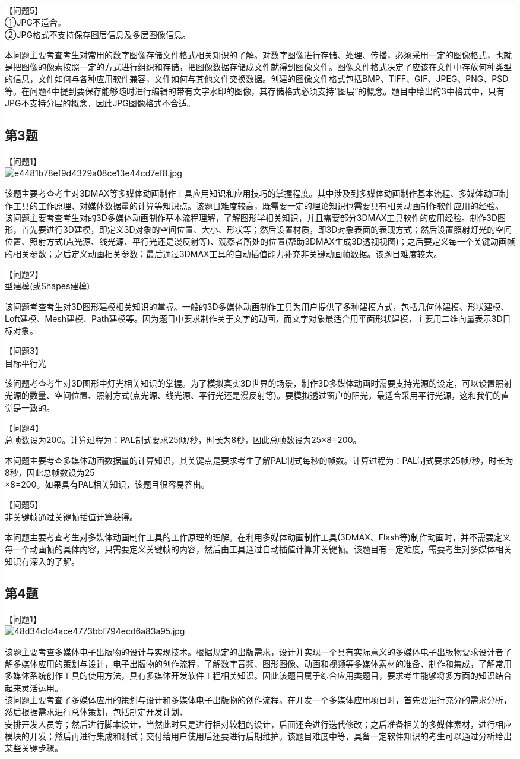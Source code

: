【问题5】  
①JPG不适合。  
②JPG格式不支持保存图层信息及多层图像信息。  
  
本问题主要考查考生对常用的数字图像存储文件格式相关知识的了解。对数字图像进行存储、处理、传播，必须采用一定的图像格式，也就是把图像的像素按照一定的方式进行组织和存储，把图像数据存储成文件就得到图像文件。图像文件格式决定了应该在文件中存放何种类型的信息，文件如何与各种应用软件兼容，文件如何与其他文件交换数据。创建的图像文件格式包括BMP、TIFF、GIF、JPEG、PNG、PSD等。在问题4中提到要保存能够随时进行编辑的带有文字水印的图像，其存储格式必须支持“图层”的概念。题目中给出的3中格式中，只有JPG不支持分层的概念，因此JPG图像格式不合适。  


## 第3题 ##

【问题1】  
![e4481b78ef9d4329a08ce13e44cd7ef8.jpg][]  
  
该题主要考查考生对3DMAX等多媒体动画制作工具应用知识和应用技巧的掌握程度。其中涉及到多媒体动画制作基本流程、多媒体动画制作工具的工作原理、对媒体数据量的计算等知识点。该题目难度较高，既需要一定的理论知识也需要具有相关动画制作软件应用的经验。  
该问题主要考查考生对的3D多媒体动画制作基本流程理解，了解图形学相关知识，并且需要部分3DMAX工具软件的应用经验。制作3D图形，首先要进行3D建模，即定义3D对象的空间位置、大小、形状等；然后设置材质，即3D对象表面的表现方式；然后设置照射灯光的空间  
位置、照射方式(点光源、线光源、平行光还是漫反射等)、观察者所处的位置(帮助3DMAX生成3D透视视图)；之后要定义每一个关键动画帧的相关参数；之后定义动画相关参数；最后通过3DMAX工具的自动插值能力补充非关键动画帧数据。该题目难度较大。  
  
【问题2】  
型建模(或Shapes建模)  
  
该问题考查考生对3D图形建模相关知识的掌握。一般的3D多媒体动画制作工具为用户提供了多种建模方式，包括几何体建模、形状建模、Loft建模、Mesh建模、Path建模等。因为题目中要求制作关于文字的动画，而文字对象最适合用平面形状建模，主要用二维向量表示3D目标对象。  
  
【问题3】  
目标平行光  
  
该问题考查考生对3D图形中灯光相关知识的掌握。为了模拟真实3D世界的场景，制作3D多媒体动画时需要支持光源的设定，可以设置照射光源的数量、空间位置、照射方式(点光源、线光源、平行光还是漫反射等)。要模拟透过窗户的阳光，最适合采用平行光源，这和我们的直觉是一致的。  
  
【问题4】  
总帧数设为200。计算过程为：PAL制式要求25倾/秒，时长为8秒，因此总帧数设为25×8=200。  
  
本问题主要考查多媒体动画数据量的计算知识，其关键点是要求考生了解PAL制式每秒的帧数。计算过程为：PAL制式要求25帧/秒，时长为8秒，因此总帧数设为25  
×8=200。如果具有PAL相关知识，该题目很容易答出。  
  
【问题5】  
非关键帧通过关键帧插值计算获得。  
  
本问题主要考查考生对多媒体动画制作工具的工作原理的理解。在利用多媒体动画制作工具(3DMAX、Flash等)制作动画时，并不需要定义每一个动画帧的具体内容，只需要定义关键帧的内容，然后由工具通过自动插值计算非关键帧。该题目有一定难度，需要考生对多媒体相关知识有深入的了解。  


## 第4题 ##

【问题1】  
![48d34cfd4ace4773bbf794ecd6a83a95.jpg][]  
  
该题主要考查多媒体电子出版物的设计与实现技术。根据规定的出版需求，设计并实现一个具有实际意义的多媒体电子出版物要求设计者了解多媒体应用的策划与设计，电子出版物的创作流程，了解数字音频、图形图像、动画和视频等多媒体素材的准备、制作和集成，了解常用多媒体系统创作工具的使用方法，具有多媒体开发软件工程相关知识。因此该题目属于综合应用类题目，要求考生能够将多方面的知识结合起来灵活运用。  
该问题主要考查了多媒体应用的策划与设计和多媒体电子出版物的创作流程。在开发一个多媒体应用项目时，首先要进行充分的需求分析，然后根据需求进行总体策划，包括制定开发计划、  
安排开发人员等；然后进行脚本设计，当然此时只是进行相对较粗的设计，后面还会进行迭代修改；之后准备相关的多媒体素材，进行相应模块的开发；然后再进行集成和测试；交付给用户使用后还要进行后期维护。该题目难度中等，具备一定软件知识的考生可以通过分析给出某些关键步骤。  
  

[e4481b78ef9d4329a08ce13e44cd7ef8.jpg]: https://www.xkxxkx.cn/file/exam/software/多媒体应用设计师/案例/第3题/e4481b78ef9d4329a08ce13e44cd7ef8.jpg
[48d34cfd4ace4773bbf794ecd6a83a95.jpg]: https://www.xkxxkx.cn/file/exam/software/多媒体应用设计师/案例/第4题/48d34cfd4ace4773bbf794ecd6a83a95.jpg